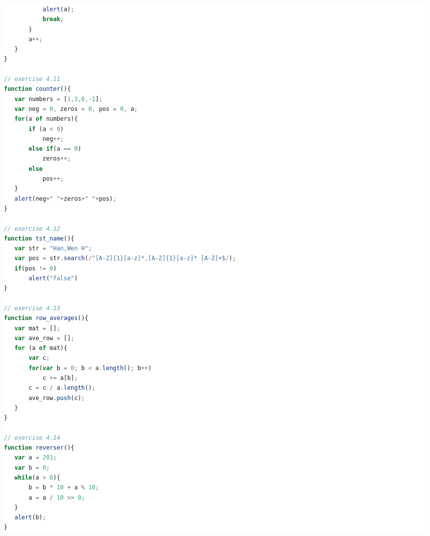  ``` js
			alert(a);
			break;
		}
		a++;
	}
}

// exercise 4.11
function counter(){
	var numbers = [1,3,0,-1];
	var neg = 0, zeros = 0, pos = 0, a;
	for(a of numbers){
		if (a < 0)
			neg++;
		else if(a == 0)
			zeros++;
		else
			pos++;
	}
	alert(neg+" "+zeros+" "+pos);
}

// exercise 4.12
function tst_name(){
	var str = "Han,Wen H";
	var pos = str.search(/^[A-Z]{1}[a-z]*,[A-Z]{1}[a-z]* [A-Z]+$/);
	if(pos != 0)
		alert("false")
}

// exercise 4.13
function row_averages(){
	var mat = [];
	var ave_row = [];
	for (a of mat){
		var c;
		for(var b = 0; b < a.length(); b++)
			c += a[b];
		c = c / a.length();
		ave_row.push(c);
	}
}

// exercise 4.14
function reverser(){
	var a = 201;
	var b = 0;
	while(a > 0){
		b = b * 10 + a % 10;
		a = a / 10 >> 0;
	}
	alert(b);
}
 ```
